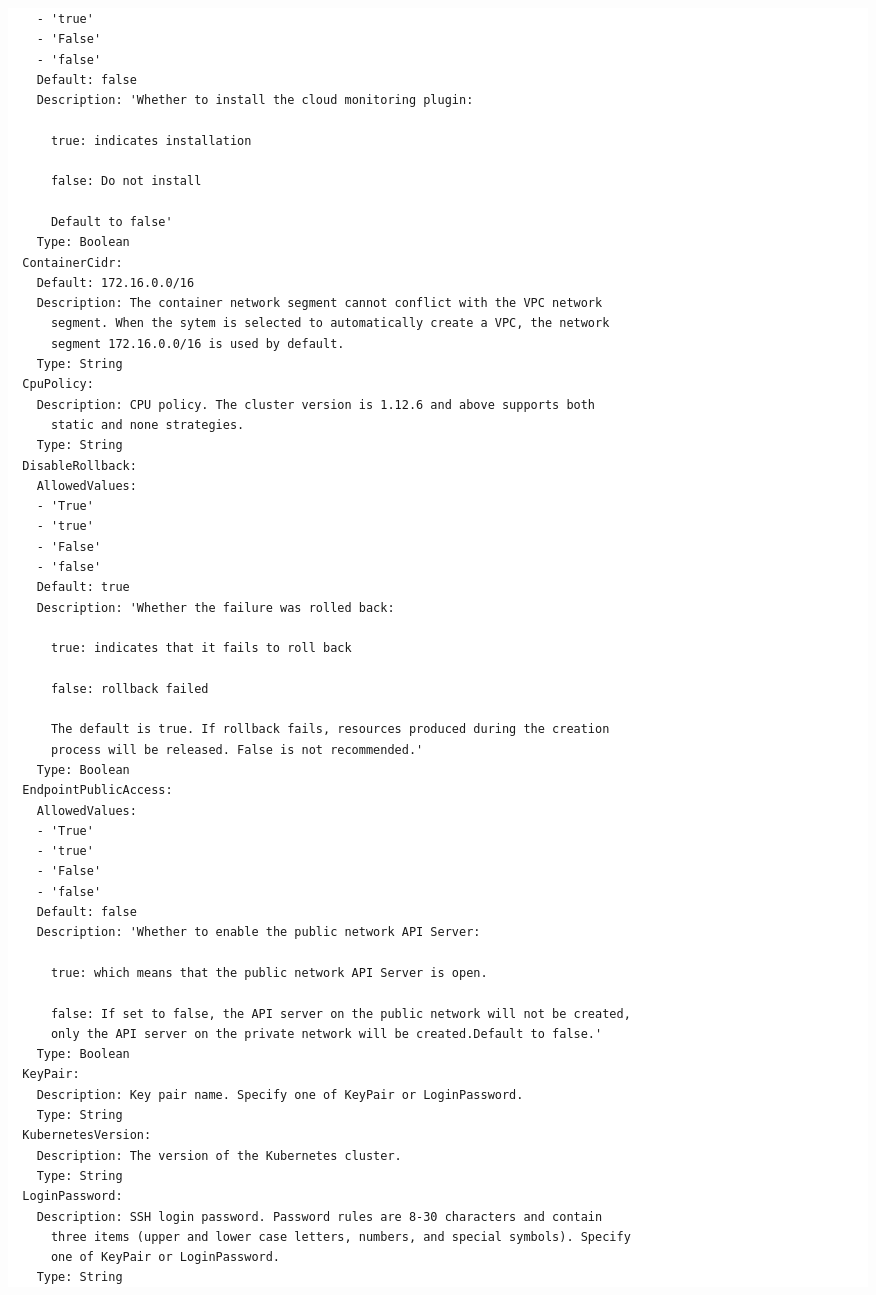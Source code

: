 ```
    - 'true'
    - 'False'
    - 'false'
    Default: false
    Description: 'Whether to install the cloud monitoring plugin:

      true: indicates installation

      false: Do not install

      Default to false'
    Type: Boolean
  ContainerCidr:
    Default: 172.16.0.0/16
    Description: The container network segment cannot conflict with the VPC network
      segment. When the sytem is selected to automatically create a VPC, the network
      segment 172.16.0.0/16 is used by default.
    Type: String
  CpuPolicy:
    Description: CPU policy. The cluster version is 1.12.6 and above supports both
      static and none strategies.
    Type: String
  DisableRollback:
    AllowedValues:
    - 'True'
    - 'true'
    - 'False'
    - 'false'
    Default: true
    Description: 'Whether the failure was rolled back:

      true: indicates that it fails to roll back

      false: rollback failed

      The default is true. If rollback fails, resources produced during the creation
      process will be released. False is not recommended.'
    Type: Boolean
  EndpointPublicAccess:
    AllowedValues:
    - 'True'
    - 'true'
    - 'False'
    - 'false'
    Default: false
    Description: 'Whether to enable the public network API Server:

      true: which means that the public network API Server is open.

      false: If set to false, the API server on the public network will not be created,
      only the API server on the private network will be created.Default to false.'
    Type: Boolean
  KeyPair:
    Description: Key pair name. Specify one of KeyPair or LoginPassword.
    Type: String
  KubernetesVersion:
    Description: The version of the Kubernetes cluster.
    Type: String
  LoginPassword:
    Description: SSH login password. Password rules are 8-30 characters and contain
      three items (upper and lower case letters, numbers, and special symbols). Specify
      one of KeyPair or LoginPassword.
    Type: String
```